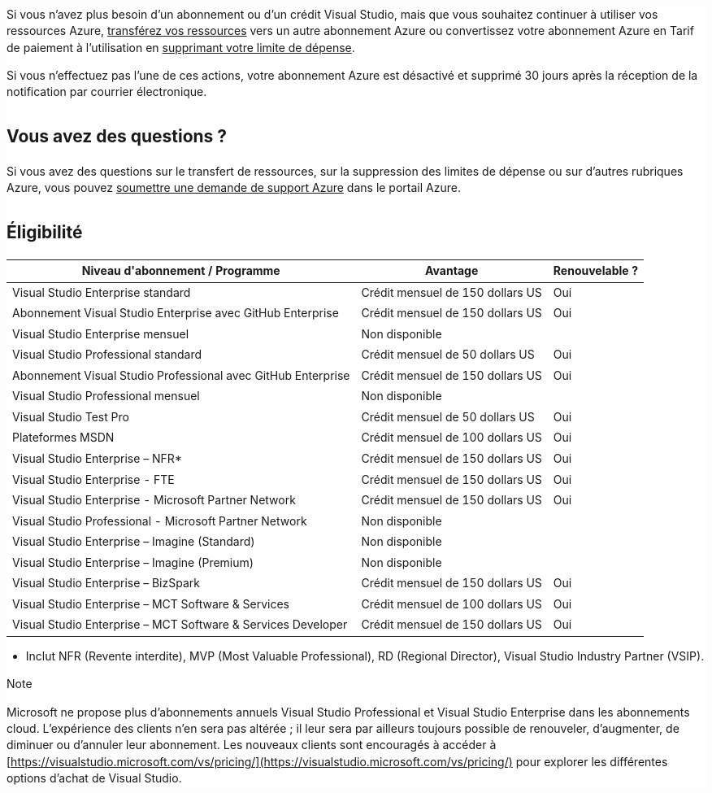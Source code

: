 Si vous n’avez plus besoin d’un abonnement ou d’un crédit Visual Studio, mais que vous souhaitez continuer à utiliser vos ressources Azure, [transférez vos ressources](/azure/azure-resource-manager/management/move-resource-group-and-subscription) vers un autre abonnement Azure ou convertissez votre abonnement Azure en Tarif de paiement à l’utilisation en [supprimant votre limite de dépense](/azure/cost-management-billing/manage/spending-limit#remove-the-spending-limit-in-azure-portal). 

Si vous n’effectuez pas l’une de ces actions, votre abonnement Azure est désactivé et supprimé 30 jours après la réception de la notification par courrier électronique.  

## <a name="have-a-question"></a>Vous avez des questions ?
Si vous avez des questions sur le transfert de ressources, sur la suppression des limites de dépense ou sur d’autres rubriques Azure, vous pouvez [soumettre une demande de support Azure](https://portal.azure.com/#blade/Microsoft_Azure_Support/HelpAndSupportBlade/overview) dans le portail Azure. 

## <a name="eligibility"></a>Éligibilité
|                 Niveau d'abonnement / Programme                 |           Avantage           |                         Renouvelable ?                          |
|--------------------------------------------------------------|-----------------------------|-------------------------------------------------------------|
|              Visual Studio Enterprise standard               |     Crédit mensuel de 150 dollars US     |                             Oui                             |
|              Abonnement Visual Studio Enterprise avec GitHub Enterprise               |     Crédit mensuel de 150 dollars US     |                             Oui                             |
|               Visual Studio Enterprise mensuel               |        Non disponible        |                                                             |
|             Visual Studio Professional standard              |     Crédit mensuel de 50 dollars US      |                             Oui
|              Abonnement Visual Studio Professional avec GitHub Enterprise              |     Crédit mensuel de 150 dollars US     |                             Oui                             |
|              Visual Studio Professional mensuel              |        Non disponible        |                                                             |
|                    Visual Studio Test Pro                    |     Crédit mensuel de 50 dollars US      |                             Oui                             |
|                        Plateformes MSDN                        |     Crédit mensuel de 100 dollars US     |                             Oui                             |
|               Visual Studio Enterprise – NFR\*               |     Crédit mensuel de 150 dollars US     |                             Oui                             |
|                Visual Studio Enterprise - FTE                |     Crédit mensuel de 150 dollars US     |                             Oui                             |
|     Visual Studio Enterprise - Microsoft Partner Network     |     Crédit mensuel de 150 dollars US     |                             Oui                             |
|    Visual Studio Professional - Microsoft Partner Network    |        Non disponible        |                                                             |
|        Visual Studio Enterprise – Imagine (Standard)         |        Non disponible        |                                                             |
|         Visual Studio Enterprise – Imagine (Premium)         |        Non disponible        |                                                             |
|             Visual Studio Enterprise – BizSpark              |     Crédit mensuel de 150 dollars US     |                             Oui                             |
|      Visual Studio Enterprise – MCT Software & Services      |     Crédit mensuel de 100 dollars US     |                             Oui                             |
| Visual Studio Enterprise – MCT Software & Services Developer |     Crédit mensuel de 150 dollars US     |                             Oui                             |

* Inclut NFR (Revente interdite), MVP (Most Valuable Professional), RD (Regional Director), Visual Studio Industry Partner (VSIP).

> [!NOTE]
> Microsoft ne propose plus d’abonnements annuels Visual Studio Professional et Visual Studio Enterprise dans les abonnements cloud. L’expérience des clients n’en sera pas altérée ; il leur sera par ailleurs toujours possible de renouveler, d’augmenter, de diminuer ou d’annuler leur abonnement. Les nouveaux clients sont encouragés à accéder à [https://visualstudio.microsoft.com/vs/pricing/](https://visualstudio.microsoft.com/vs/pricing/) pour explorer les différentes options d’achat de Visual Studio.

